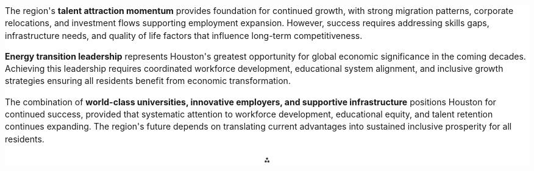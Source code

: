 The region's **talent attraction momentum** provides foundation for continued growth, with strong migration patterns, corporate relocations, and investment flows supporting employment expansion. However, success requires addressing skills gaps, infrastructure needs, and quality of life factors that influence long-term competitiveness.

**Energy transition leadership** represents Houston's greatest opportunity for global economic significance in the coming decades. Achieving this leadership requires coordinated workforce development, educational system alignment, and inclusive growth strategies ensuring all residents benefit from economic transformation.

The combination of **world-class universities, innovative employers, and supportive infrastructure** positions Houston for continued success, provided that systematic attention to workforce development, educational equity, and talent retention continues expanding. The region's future depends on translating current advantages into sustained inclusive prosperity for all residents.

<div style="text-align: center">⁂</div>

[^1]: https://www.houstonstateofhealth.com/demographicdata?id=2675\&sectionId=938

[^2]: https://collegesofdistinction.com/advice/45-best-college-graduation-rates/

[^3]: https://deeo.harriscountytx.gov/Program-Planning-Innovation/ARPA-Workforce-Programs

[^4]: https://www.texastribune.org/2025/03/28/texas-school-funding-explainer/

[^5]: https://hcoed.harriscountytx.gov/docs/workforce/Population_over_25_Educational_Attainment.pdf

[^6]: https://www.uhcl.edu/about/administrative-offices/institutional-research/student-goals-achievement

[^7]: https://www.understandinghouston.org/topic/economic-opportunity/unemployment-and-jobs/

[^8]: http://www.txhighereddata.org

[^9]: https://fred.stlouisfed.org/series/HC01ESTVC1748201

[^10]: https://www.collegedata.com/college-search/university-of-houston/students

[^11]: https://www.houston.org/news/building-houstons-workforce-how-upskill-houston-shaping-talent-2025-and-beyond/

[^12]: https://texaserc.utexas.edu/erc-data/overview-data/

[^13]: https://www.understandinghouston.org/topic/education/educational-attainment/

[^14]: https://www.uhd.edu/academics/sacscoc/student-achievement.aspx

[^15]: https://hcoed.harriscountytx.gov/workforce-main.aspx

[^16]: https://tea.texas.gov/reports-and-data/educator-data/educator-reports-and-data

[^17]: https://www.houstonstateofhealth.com/demographicdata?id=287447\&sectionId=938

[^18]: https://uh.edu/ir/reports/retention-graduation/

[^19]: https://www.twc.texas.gov/news/texas-labor-market-achieves-five-consecutive-months-record-high-jobs-more-37000-added-april

[^20]: https://missiongraduatenm.org/number-of-schools-in-the-us/

[^21]: https://www.futurehouston.org/2025/05/22/houston-makes-a-big-move-in-brain-health/

[^22]: https://www.collegefactual.com/colleges/houston-community-college/academic-life/graduation-and-retention/

[^23]: https://houston.culturemap.com/news/real-estate/uhaul-growth-cities-houston-2024/

[^24]: https://www.vanlinesmove.com/blog/brain-drain-2025-states-gain-loss-college-educated

[^25]: https://www.collegefactual.com/colleges/university-of-houston/academic-life/graduation-and-retention/

[^26]: https://www.urban.org/urban-wire/metro-migration-where-are-we-moving

[^27]: http://houstontigraycommunity.org/building-houstons-workforce-how-upskill-houston-shaping-talent-2025-and-beyond.html

[^28]: https://www.houstonpress.com/news/opinion-republican-policies-causing-brain-drain-15935414

[^29]: https://www.uhd.edu/provost/ie/institutional-research/retention-grad-freshman.aspx

[^30]: https://www.freddiemac.com/research/insight/20230524-top-10-metro-areas-homebuyers-are-moving-and-out

[^31]: https://www.houston.org/upskillhouston

[^32]: https://www.newgeography.com/content/005035-america-s-shrinking-cities-are-gaining-brains

[^33]: https://www.uh.edu/ir/reports/retention-graduation/2016-2023/index.php

[^34]: https://www.migrationpolicy.org/sites/default/files/publications/HoustonImmigrantsProfile_FinalWeb.pdf

[^35]: https://kinder.rice.edu/urbanedge/houston-draws-talent-how-can-it-grow-more-its-own

[^36]: https://mississippitoday.org/2025/07/15/faq-mississippi-brain-drain-crisis/

[^37]: https://www.houston.org/news/greater-houston-partnership-forecasts-over-71000-jobs-metro-houston-2025

[^38]: https://www.houstontx.gov/education/career-development.html

[^39]: https://databridge.highered.texas.gov/outcomes/

[^40]: https://www.collegesimply.com/colleges/compare/university-of-houston-vs-rice-university

[^41]: https://www.houstontx.gov/planhouston/sites/default/files/plans/UpskillsPreparingHoustontoSkillUp.pdf

[^42]: https://www.houston.org/upskillhouston/

[^43]: https://www.upskillhouston.org/media/40888/addressing-houstons-middle-skills-jobs-challenge.pdf

[^44]: https://porthouston.com/community/maritime/

[^45]: https://reportcenter.highered.texas.gov/reports/data/

[^46]: https://www.collegefactual.com/colleges/university-of-houston/academic-life/graduation-and-retention/chart-graduation-rates-by-race.html

[^47]: https://www.haul.org/programs/workforce/

[^48]: https://www.collegeraptor.com/college-rankings/details/GraduationRate4Year/State/TX/

[^49]: https://uh.edu/ir/reports/retention-graduation/2016-2023/files/ftic_all_16-23.pdf

[^50]: https://www.jpmorganchase.com/newsroom/stories/nsaw-houston-skills-gap-report

[^51]: https://unitedwayhouston.org/what-we-do/financial-stability/workforce-development/

[^52]: https://www.lit.edu/institutional-data/student-achievement-data

[^53]: https://waf.collegedata.com/college-search/university-of-houston/students

[^54]: https://www.wrksolutions.com

[^55]: https://www.dallasfed.org/research/indicators/hou/2025/hou2503

[^56]: https://www.dallasfed.org/research/forecast/2025/emp250718

[^57]: http://www.hccs.edu/continuing-education/departments/office-of-work-based-learning--industry-partnerships/


[^58]: https://www.wrksolutions.com/documents/Employer/LMI/Quarterly/HarrisQuarterly.pdf
[^59]: https://www.houston.org/houston-data/economy-glance-july-2025
[^60]: https://www.houston.org/houston-data/monthly-update-unemployment/
[^61]: https://www.hccs.edu/programs/adult-education/workforce--career-training/
[^62]: http://hcoed.harriscountytx.gov/docs/HarrisCountyBooklet.pdf
[^63]: https://www.houston.org/houston-data/economy-glance-may-2025
[^64]: https://www.bls.gov/regions/southwest/news-release/areaemployment_houston.htm
[^65]: http://www.hccs.edu/campaigns/jobs-now-houston/fast-training-for-a-job/
[^66]: https://ycharts.com/indicators/harris_county_tx_unemployment_rate
[^67]: http://houstontigraycommunity.org/greater-houston-partnership-forecasts-over-71000-jobs-metro-houston-2025.html
[^68]: https://www.houston.org/houston-data/economy-glance-february-2025
[^69]: http://www.hccs.edu/continuing-education/departments/hcc-vast-academy/
[^70]: https://hcoed.harriscountytx.gov/docs/publications/Harris_County_Economic_Highlights_Booklet_2024.pdf
[^71]: https://www.dallasfed.org/research/indicators/hou/2025/hou2504
[^72]: https://www.hccs.edu/programs/adult-education/career4u-academy/
[^73]: https://www.h-gac.com/getmedia/8e467aea-fe95-4385-997e-5102340bf37f/12-Harris-County-Profile2.pdf
[^74]: https://www.nucamp.co/blog/coding-bootcamp-houston-tx-top-10-tech-companies-to-work-for-in-houston-in-2025
[^75]: https://www.houston.org/events/helping-accelerate-energy-solutions-digital-technology/
[^76]: https://www.houston.org/news/new-houston-region-mentoring-program-aims-pair-professionals-area-college-students/
[^77]: https://www.lodgeur.com/blog/houston-startup-ecosystem
[^78]: https://www.uh.edu/uh-energy-innovation/news-events/newsletter/2023/april/04182023-shell-energy-transition-institute-lead-deep-dive-into-ai.php
[^79]: https://www.houston.org/events/talent-forward-shaping-houstons-workforce-stronger-tomorrow/
[^80]: https://houston.innovationmap.com/houston-houston-falls-out-of-top-50-on-2025-global-startup-ecosystem-index-2672344732.html
[^81]: https://www.houston.org/houston-data/new-business-announcements-q1-2025/
[^82]: https://uh.edu/uh-energy-innovation/uh-energy/energy-research/white-papers/white-paper-files/white-paper-2024-workforce-dev.pdf
[^83]: https://www.uh.edu/uh-energy-innovation/news-events/innovation/stories/2025/untitled.php
[^84]: https://www.fromdayone.com/conferences/2025/2025_p_houston
[^85]: https://www.houston.org/energy-transition
[^86]: https://www.houston.org/news/one-houston-together-talent-workforce-and-retaining-talent
[^87]: https://htxenergytransition.org/newsroom/five-takeaways-from-houstons-climate-tech-ecosystem-2023-report/
[^88]: https://www.movetoaustin.org/blog/companies-expanding-moving-to-austin-tx/
[^89]: https://htxenergytransition.org/newsroom/how-ai-technology-is-advancing-a-low-carbon-future/
[^90]: https://www.houston.org/why-houston/talent
[^91]: https://iondistrict.com
[^92]: https://ppl-ai-code-interpreter-files.s3.amazonaws.com/web/direct-files/c165c08896c5bf7e9787be3406dd7541/7d3f9def-1302-4490-8f7b-0caf4d3b05ce/94d139f3.csv
[^93]: https://ppl-ai-code-interpreter-files.s3.amazonaws.com/web/direct-files/c165c08896c5bf7e9787be3406dd7541/7d3f9def-1302-4490-8f7b-0caf4d3b05ce/723eeb3a.csv
[^94]: https://ppl-ai-code-interpreter-files.s3.amazonaws.com/web/direct-files/c165c08896c5bf7e9787be3406dd7541/7d3f9def-1302-4490-8f7b-0caf4d3b05ce/d41607c2.csv
[^95]: https://ppl-ai-code-interpreter-files.s3.amazonaws.com/web/direct-files/c165c08896c5bf7e9787be3406dd7541/962dd458-a9c6-45eb-9e75-521603d5dc2a/331db39d.csv
[^96]: https://ppl-ai-code-interpreter-files.s3.amazonaws.com/web/direct-files/c165c08896c5bf7e9787be3406dd7541/962dd458-a9c6-45eb-9e75-521603d5dc2a/68500585.csv
[^97]: https://ppl-ai-code-interpreter-files.s3.amazonaws.com/web/direct-files/c165c08896c5bf7e9787be3406dd7541/962dd458-a9c6-45eb-9e75-521603d5dc2a/669bf020.csv
[^98]: https://ppl-ai-code-interpreter-files.s3.amazonaws.com/web/direct-files/c165c08896c5bf7e9787be3406dd7541/aa52ec1d-0d29-44f5-9115-17bdf5ce8f24/84232f3b.csv